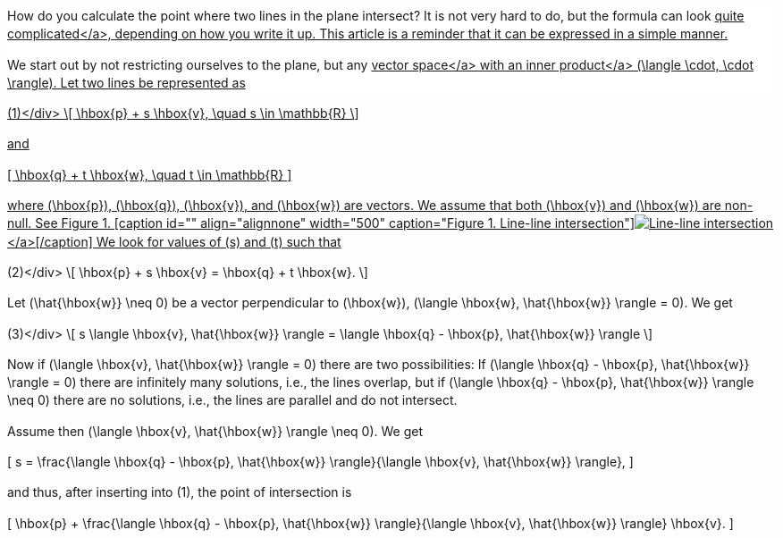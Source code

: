How do you calculate the point where two lines in the plane intersect? It is not very hard to do, but the formula can look <a href="http:&#47;&#47;en.wikipedia.org&#47;w&#47;index.php?title=Line-line_intersection&oldid=330824670">quite complicated<&#47;a>, depending on how you write it up. This article is a reminder that it can be expressed in a simple manner.

<a id="more"></a><a id="more-1247"></a>

We start out by not restricting ourselves to the plane, but any <a href="http:&#47;&#47;en.wikipedia.org&#47;wiki&#47;Vector_space">vector space<&#47;a> with an <a href="http:&#47;&#47;en.wikipedia.org&#47;wiki&#47;Inner_product">inner product<&#47;a> \(\langle \cdot, \cdot \rangle\). Let two lines be represented as

<div style="float:right">(1)<&#47;div>
\[
\hbox{p} + s \hbox{v}, \quad s \in \mathbb{R}
\]

and

\[
\hbox{q} + t \hbox{w}, \quad t \in \mathbb{R}
\]

where \(\hbox{p}\), \(\hbox{q}\), \(\hbox{v}\), and \(\hbox{w}\) are vectors. We assume that both \(\hbox{v}\) and \(\hbox{w}\) are non-null. See Figure&nbsp;1.
[caption id="" align="alignnone" width="500" caption="Figure 1. Line-line intersection"]<a href="http:&#47;&#47;www.flickr.com&#47;photos&#47;janmr&#47;6163910904&#47;" title="Line-line intersection by janmarthedal, on Flickr"><img src="http:&#47;&#47;farm7.static.flickr.com&#47;6176&#47;6163910904_bd2c2c06e8.jpg" width="500" height="333" alt="Line-line intersection"><&#47;a>[&#47;caption]
We look for values of \(s\) and \(t\) such that

<div style="float:right">(2)<&#47;div>
\[
\hbox{p} + s \hbox{v} = \hbox{q} + t \hbox{w}.
\]

Let \(\hat{\hbox{w}} \neq 0\) be a vector perpendicular to \(\hbox{w}\), \(\langle \hbox{w}, \hat{\hbox{w}} \rangle = 0\). We get

<div style="float:right">(3)<&#47;div>
\[
s \langle \hbox{v}, \hat{\hbox{w}} \rangle = \langle \hbox{q} - \hbox{p}, \hat{\hbox{w}} \rangle
\]

Now if \(\langle \hbox{v}, \hat{\hbox{w}} \rangle = 0\) there are two possibilities: If \(\langle \hbox{q} - \hbox{p}, \hat{\hbox{w}} \rangle = 0\) there are infinitely many solutions, i.e., the lines overlap, but if \(\langle \hbox{q} - \hbox{p}, \hat{\hbox{w}} \rangle \neq 0\) there are no solutions, i.e., the lines are parallel and do not intersect.

Assume then \(\langle \hbox{v}, \hat{\hbox{w}} \rangle \neq 0\). We get

\[
s = \frac{\langle \hbox{q} - \hbox{p}, \hat{\hbox{w}} \rangle}{\langle \hbox{v}, \hat{\hbox{w}} \rangle},
\]

and thus, after inserting into&nbsp;(1), the point of intersection is

\[
\hbox{p} + \frac{\langle \hbox{q} - \hbox{p}, \hat{\hbox{w}} \rangle}{\langle \hbox{v}, \hat{\hbox{w}} \rangle} \hbox{v}.
\]
